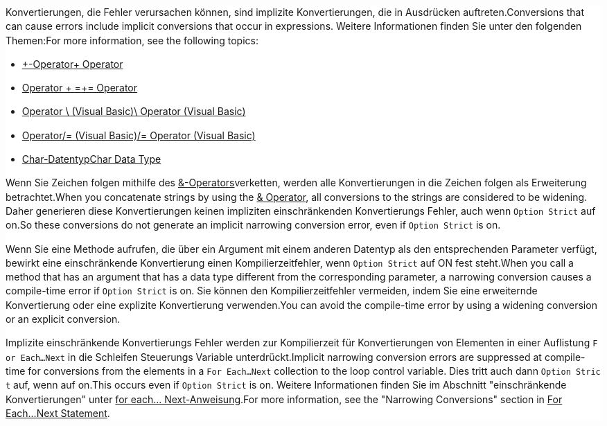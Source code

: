  <span data-ttu-id="37c5a-140">Konvertierungen, die Fehler verursachen können, sind implizite Konvertierungen, die in Ausdrücken auftreten.</span><span class="sxs-lookup"><span data-stu-id="37c5a-140">Conversions that can cause errors include implicit conversions that occur in expressions.</span></span> <span data-ttu-id="37c5a-141">Weitere Informationen finden Sie unter den folgenden Themen:</span><span class="sxs-lookup"><span data-stu-id="37c5a-141">For more information, see the following topics:</span></span>  
  
- [<span data-ttu-id="37c5a-142">+-Operator</span><span class="sxs-lookup"><span data-stu-id="37c5a-142">+ Operator</span></span>](../operators/addition-operator.md)  
  
- [<span data-ttu-id="37c5a-143">Operator + =</span><span class="sxs-lookup"><span data-stu-id="37c5a-143">+= Operator</span></span>](../operators/addition-assignment-operator.md)  
  
- [<span data-ttu-id="37c5a-144">Operator \ (Visual Basic)</span><span class="sxs-lookup"><span data-stu-id="37c5a-144">\ Operator (Visual Basic)</span></span>](../operators/integer-division-operator.md)  
  
- [<span data-ttu-id="37c5a-145">Operator/= (Visual Basic)</span><span class="sxs-lookup"><span data-stu-id="37c5a-145">/= Operator (Visual Basic)</span></span>](../operators/floating-point-division-assignment-operator.md)  
  
- [<span data-ttu-id="37c5a-146">Char-Datentyp</span><span class="sxs-lookup"><span data-stu-id="37c5a-146">Char Data Type</span></span>](../data-types/char-data-type.md)  
  
 <span data-ttu-id="37c5a-147">Wenn Sie Zeichen folgen mithilfe des [&-Operators](../operators/concatenation-operator.md)verketten, werden alle Konvertierungen in die Zeichen folgen als Erweiterung betrachtet.</span><span class="sxs-lookup"><span data-stu-id="37c5a-147">When you concatenate strings by using the [& Operator](../operators/concatenation-operator.md), all conversions to the strings are considered to be widening.</span></span> <span data-ttu-id="37c5a-148">Daher generieren diese Konvertierungen keinen impliziten einschränkenden Konvertierungs Fehler, auch wenn `Option Strict` auf on.</span><span class="sxs-lookup"><span data-stu-id="37c5a-148">So these conversions do not generate an implicit narrowing conversion error, even if `Option Strict` is on.</span></span>  
  
 <span data-ttu-id="37c5a-149">Wenn Sie eine Methode aufrufen, die über ein Argument mit einem anderen Datentyp als den entsprechenden Parameter verfügt, bewirkt eine einschränkende Konvertierung einen Kompilierzeitfehler, wenn `Option Strict` auf ON fest steht.</span><span class="sxs-lookup"><span data-stu-id="37c5a-149">When you call a method that has an argument that has a data type different from the corresponding parameter, a narrowing conversion causes a compile-time error if `Option Strict` is on.</span></span> <span data-ttu-id="37c5a-150">Sie können den Kompilierzeitfehler vermeiden, indem Sie eine erweiternde Konvertierung oder eine explizite Konvertierung verwenden.</span><span class="sxs-lookup"><span data-stu-id="37c5a-150">You can avoid the compile-time error by using a widening conversion or an explicit conversion.</span></span>  
  
 <span data-ttu-id="37c5a-151">Implizite einschränkende Konvertierungs Fehler werden zur Kompilierzeit für Konvertierungen von Elementen in einer Auflistung `For Each…Next` in die Schleifen Steuerungs Variable unterdrückt.</span><span class="sxs-lookup"><span data-stu-id="37c5a-151">Implicit narrowing conversion errors are suppressed at compile-time for conversions from the elements in a `For Each…Next` collection to the loop control variable.</span></span> <span data-ttu-id="37c5a-152">Dies tritt auch dann `Option Strict` auf, wenn auf on.</span><span class="sxs-lookup"><span data-stu-id="37c5a-152">This occurs even if `Option Strict` is on.</span></span> <span data-ttu-id="37c5a-153">Weitere Informationen finden Sie im Abschnitt "einschränkende Konvertierungen" unter [for each... Next-Anweisung](for-each-next-statement.md).</span><span class="sxs-lookup"><span data-stu-id="37c5a-153">For more information, see the "Narrowing Conversions" section in [For Each...Next Statement](for-each-next-statement.md).</span></span>  
  